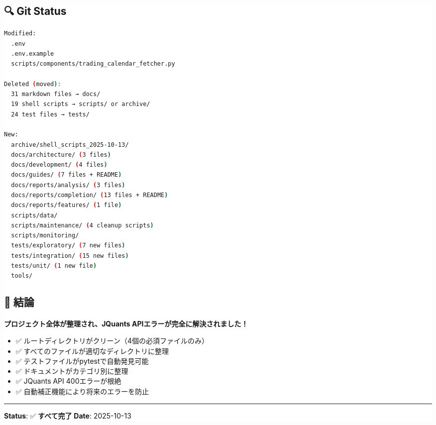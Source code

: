 ## 🔍 Git Status

```bash
Modified:
  .env
  .env.example
  scripts/components/trading_calendar_fetcher.py

Deleted (moved):
  31 markdown files → docs/
  19 shell scripts → scripts/ or archive/
  24 test files → tests/

New:
  archive/shell_scripts_2025-10-13/
  docs/architecture/ (3 files)
  docs/development/ (4 files)
  docs/guides/ (7 files + README)
  docs/reports/analysis/ (3 files)
  docs/reports/completion/ (13 files + README)
  docs/reports/features/ (1 file)
  scripts/data/
  scripts/maintenance/ (4 cleanup scripts)
  scripts/monitoring/
  tests/exploratory/ (7 new files)
  tests/integration/ (15 new files)
  tests/unit/ (1 new file)
  tools/
```

## 🎉 結論

**プロジェクト全体が整理され、JQuants APIエラーが完全に解決されました！**

- ✅ ルートディレクトリがクリーン（4個の必須ファイルのみ）
- ✅ すべてのファイルが適切なディレクトリに整理
- ✅ テストファイルがpytestで自動発見可能
- ✅ ドキュメントがカテゴリ別に整理
- ✅ JQuants API 400エラーが根絶
- ✅ 自動補正機能により将来のエラーを防止

---

**Status**: ✅ **すべて完了**
**Date**: 2025-10-13

